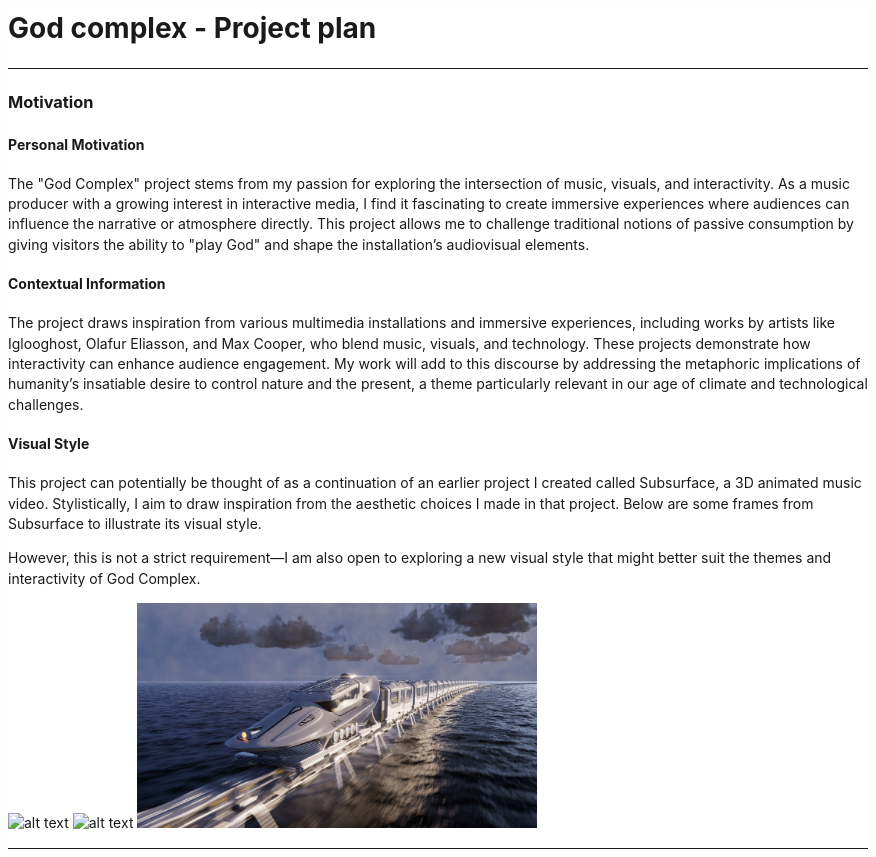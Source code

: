 
# **God complex - Project plan**

---

### **Motivation**

#### **Personal Motivation**  
The "God Complex" project stems from my passion for exploring the intersection of music, visuals, and interactivity. As a music producer with a growing interest in interactive media, I find it fascinating to create immersive experiences where audiences can influence the narrative or atmosphere directly. This project allows me to challenge traditional notions of passive consumption by giving visitors the ability to "play God" and shape the installation’s audiovisual elements.  

#### **Contextual Information**  
The project draws inspiration from various multimedia installations and immersive experiences, including works by artists like Iglooghost, Olafur Eliasson, and Max Cooper, who blend music, visuals, and technology. These projects demonstrate how interactivity can enhance audience engagement. My work will add to this discourse by addressing the metaphoric implications of humanity’s insatiable desire to control nature and the present, a theme particularly relevant in our age of climate and technological challenges.  

#### **Visual Style**

This project can potentially be thought of as a continuation of an earlier project I created called Subsurface, a 3D animated music video. Stylistically, I aim to draw inspiration from the aesthetic choices I made in that project. Below are some frames from Subsurface to illustrate its visual style.

However, this is not a strict requirement—I am also open to exploring a new visual style that might better suit the themes and interactivity of God Complex.

<img src=img/01.png alt="alt text" width="400">
<img src=img/02.png alt="alt text" width="400">
<img src=img/03.png alt="alt text" width="400">

---